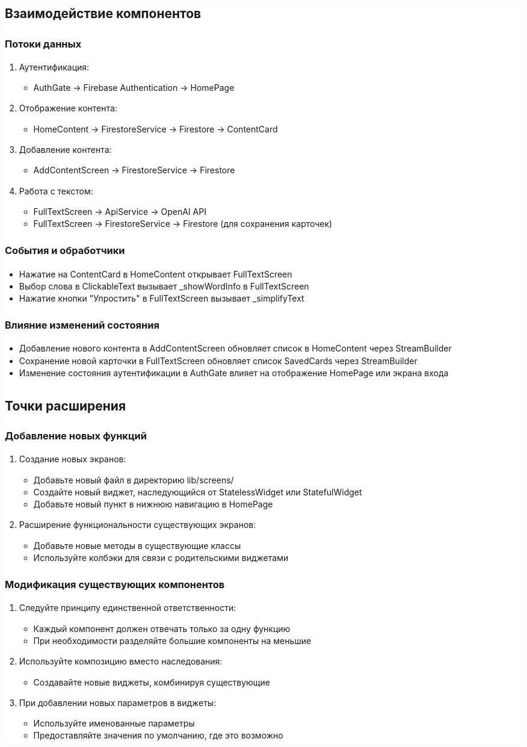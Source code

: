 ## Взаимодействие компонентов

### Потоки данных

1. Аутентификация:
   - AuthGate -> Firebase Authentication -> HomePage
   
2. Отображение контента:
   - HomeContent -> FirestoreService -> Firestore -> ContentCard

3. Добавление контента:
   - AddContentScreen -> FirestoreService -> Firestore

4. Работа с текстом:
   - FullTextScreen -> ApiService -> OpenAI API
   - FullTextScreen -> FirestoreService -> Firestore (для сохранения карточек)

### События и обработчики

- Нажатие на ContentCard в HomeContent открывает FullTextScreen
- Выбор слова в ClickableText вызывает _showWordInfo в FullTextScreen
- Нажатие кнопки "Упростить" в FullTextScreen вызывает _simplifyText

### Влияние изменений состояния

- Добавление нового контента в AddContentScreen обновляет список в HomeContent через StreamBuilder
- Сохранение новой карточки в FullTextScreen обновляет список SavedCards через StreamBuilder
- Изменение состояния аутентификации в AuthGate влияет на отображение HomePage или экрана входа

## Точки расширения

### Добавление новых функций

1. Создание новых экранов:
   - Добавьте новый файл в директорию lib/screens/
   - Создайте новый виджет, наследующийся от StatelessWidget или StatefulWidget
   - Добавьте новый пункт в нижнюю навигацию в HomePage

2. Расширение функциональности существующих экранов:
   - Добавьте новые методы в существующие классы
   - Используйте колбэки для связи с родительскими виджетами

### Модификация существующих компонентов

1. Следуйте принципу единственной ответственности:
   - Каждый компонент должен отвечать только за одну функцию
   - При необходимости разделяйте большие компоненты на меньшие

2. Используйте композицию вместо наследования:
   - Создавайте новые виджеты, комбинируя существующие

3. При добавлении новых параметров в виджеты:
   - Используйте именованные параметры
   - Предоставляйте значения по умолчанию, где это возможно

